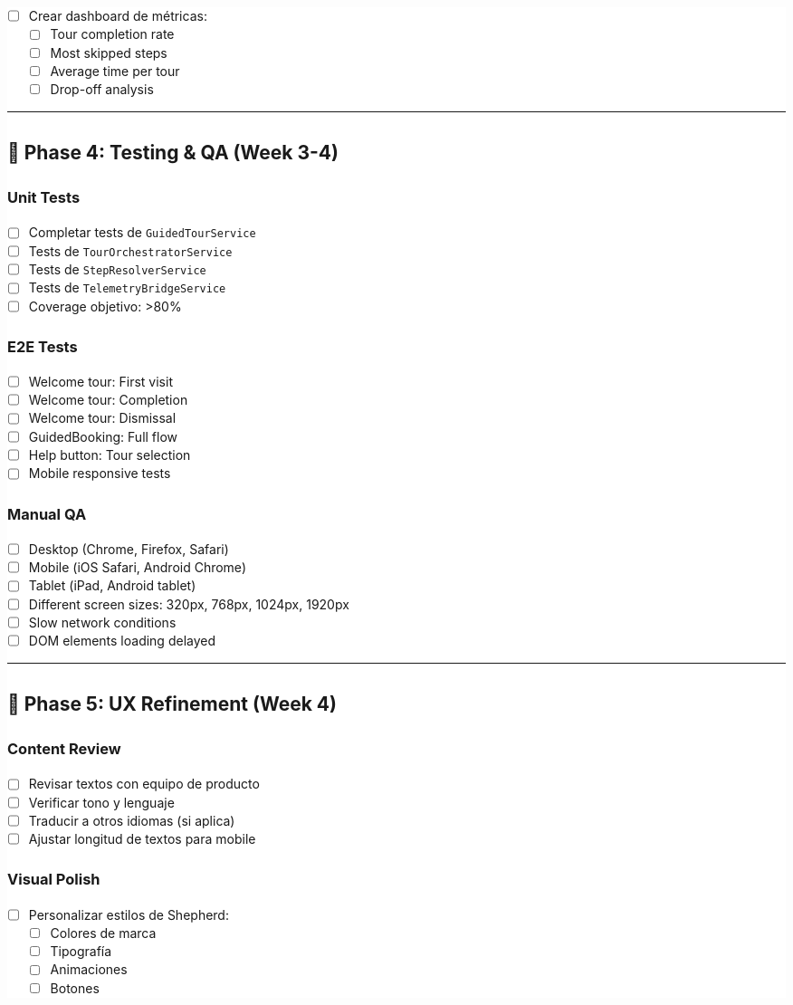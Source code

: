- [ ] Crear dashboard de métricas:
  - [ ] Tour completion rate
  - [ ] Most skipped steps
  - [ ] Average time per tour
  - [ ] Drop-off analysis

---

## 🧪 Phase 4: Testing & QA (Week 3-4)

### Unit Tests
- [ ] Completar tests de `GuidedTourService`
- [ ] Tests de `TourOrchestratorService`
- [ ] Tests de `StepResolverService`
- [ ] Tests de `TelemetryBridgeService`
- [ ] Coverage objetivo: >80%

### E2E Tests
- [ ] Welcome tour: First visit
- [ ] Welcome tour: Completion
- [ ] Welcome tour: Dismissal
- [ ] GuidedBooking: Full flow
- [ ] Help button: Tour selection
- [ ] Mobile responsive tests

### Manual QA
- [ ] Desktop (Chrome, Firefox, Safari)
- [ ] Mobile (iOS Safari, Android Chrome)
- [ ] Tablet (iPad, Android tablet)
- [ ] Different screen sizes: 320px, 768px, 1024px, 1920px
- [ ] Slow network conditions
- [ ] DOM elements loading delayed

---

## 🎨 Phase 5: UX Refinement (Week 4)

### Content Review
- [ ] Revisar textos con equipo de producto
- [ ] Verificar tono y lenguaje
- [ ] Traducir a otros idiomas (si aplica)
- [ ] Ajustar longitud de textos para mobile

### Visual Polish
- [ ] Personalizar estilos de Shepherd:
  - [ ] Colores de marca
  - [ ] Tipografía
  - [ ] Animaciones
  - [ ] Botones
